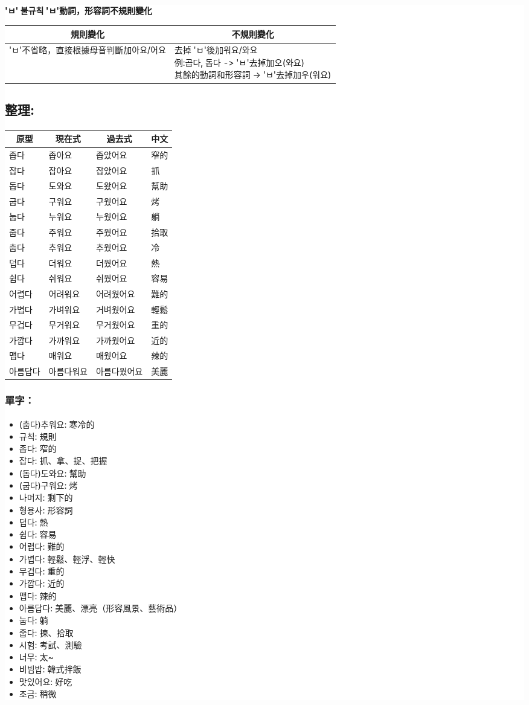 **'ㅂ' 불규칙 'ㅂ'動詞，形容詞不規則變化**

| **規則變化**                        | **不規則變化**                       |
|-------------------------------------|-------------------------------------|
| 'ㅂ'不省略，直接根據母音判斷加아요/어요 | 去掉 'ㅂ'後加워요/와요<br>例:곱다, 돕다 -> 'ㅂ'去掉加오(와요)<br>其餘的動詞和形容詞 -> 'ㅂ'去掉加우(워요)               |



## 整理:

| **原型**     | **現在式**   | **過去式**   | **中文**   |
|--------------|--------------|--------------|------------|
| 좁다         | 좁아요       | 좁았어요     | 窄的       |
| 잡다         | 잡아요       | 잡았어요     | 抓         |
| 돕다         | 도와요       | 도왔어요     | 幫助       |
| 굽다         | 구워요       | 구웠어요     | 烤         |
| 눕다         | 누워요       | 누웠어요     | 躺         |
| 줍다         | 주워요       | 주웠어요     | 拾取       |
| 춥다         | 추워요       | 추웠어요     | 冷         |
| 덥다         | 더워요       | 더웠어요     | 熱         |
| 쉽다         | 쉬워요       | 쉬웠어요     | 容易       |
| 어렵다       | 어려워요     | 어려웠어요   | 難的       |
| 가볍다       | 가벼워요     | 거벼웠어요   | 輕鬆       |
| 무겁다       | 무거워요     | 무거웠어요   | 重的       |
| 가깝다       | 가까워요     | 가까웠어요   | 近的       |
| 맵다         | 매워요       | 매웠어요     | 辣的       |
| 아름답다     | 아름다워요   | 아름다웠어요 | 美麗       |


### 單字：

- (춥다)추워요: 寒冷的
- 규칙: 規則
- 좁다: 窄的
- 잡다: 抓、拿、捉、把握
- (돕다)도와요: 幫助
- (굽다)구워요: 烤
- 나머지: 剩下的
- 형용사: 形容詞
- 덥다: 熱
- 쉽다: 容易
- 어렵다: 難的
- 가볍다: 輕鬆、輕浮、輕快
- 무겁다: 重的
- 가깝다: 近的
- 맵다: 辣的
- 아름답다: 美麗、漂亮（形容風景、藝術品）
- 눕다: 躺
- 줍다: 揀、拾取
- 시험: 考試、測驗
- 너무: 太~
- 비빔밥: 韓式拌飯
- 맛있어요: 好吃
- 조금: 稍微
